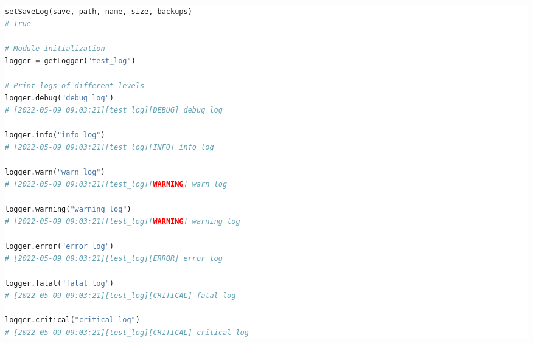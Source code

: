```python
setSaveLog(save, path, name, size, backups)
# True

# Module initialization
logger = getLogger("test_log")

# Print logs of different levels
logger.debug("debug log")
# [2022-05-09 09:03:21][test_log][DEBUG] debug log

logger.info("info log")
# [2022-05-09 09:03:21][test_log][INFO] info log

logger.warn("warn log")
# [2022-05-09 09:03:21][test_log][WARNING] warn log

logger.warning("warning log")
# [2022-05-09 09:03:21][test_log][WARNING] warning log

logger.error("error log")
# [2022-05-09 09:03:21][test_log][ERROR] error log

logger.fatal("fatal log")
# [2022-05-09 09:03:21][test_log][CRITICAL] fatal log

logger.critical("critical log")
# [2022-05-09 09:03:21][test_log][CRITICAL] critical log
```